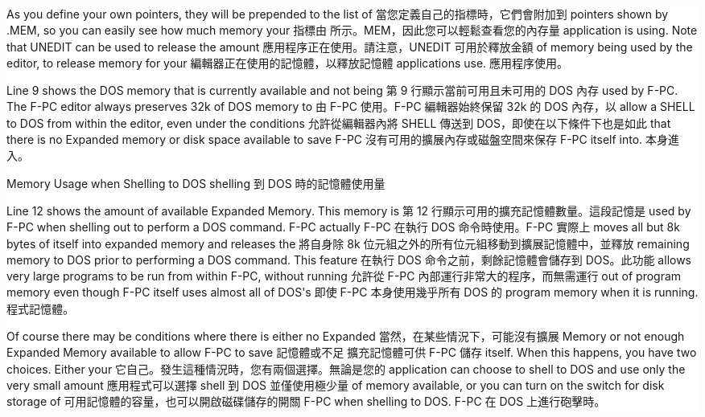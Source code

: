 
As you define your own pointers, they will be prepended to the list of
當您定義自己的指標時，它們會附加到
pointers shown by .MEM, so you can easily see how much memory your
指標由 所示。MEM，因此您可以輕鬆查看您的內存量
application is using. Note that UNEDIT can be used to release the amount
應用程序正在使用。請注意，UNEDIT 可用於釋放金額
of memory being used by the editor, to release memory for your
編輯器正在使用的記憶體，以釋放記憶體
applications use.
應用程序使用。


Line 9 shows the DOS memory that is currently available and not being
第 9 行顯示當前可用且未可用的 DOS 內存
used by F-PC. The F-PC editor always preserves 32k of DOS memory to
由 F-PC 使用。F-PC 編輯器始終保留 32k 的 DOS 內存，以
allow a SHELL to DOS from within the editor, even under the conditions
允許從編輯器內將 SHELL 傳送到 DOS，即使在以下條件下也是如此
that there is no Expanded memory or disk space available to save F-PC
沒有可用的擴展內存或磁盤空間來保存 F-PC
itself into.
本身進入。


Memory Usage when Shelling to DOS
shelling 到 DOS 時的記憶體使用量


Line 12 shows the amount of available Expanded Memory. This memory is
第 12 行顯示可用的擴充記憶體數量。這段記憶是
used by F-PC when shelling out to perform a DOS command. F-PC actually
F-PC 在執行 DOS 命令時使用。F-PC 實際上
moves all but 8k bytes of itself into expanded memory and releases the
將自身除 8k 位元組之外的所有位元組移動到擴展記憶體中，並釋放
remaining memory to DOS prior to performing a DOS command. This feature
在執行 DOS 命令之前，剩餘記憶體會儲存到 DOS。此功能
allows very large programs to be run from within F-PC, without running
允許從 F-PC 內部運行非常大的程序，而無需運行
out of program memory even though F-PC itself uses almost all of DOS's
即使 F-PC 本身使用幾乎所有 DOS 的
program memory when it is running.
程式記憶體。


Of course there may be conditions where there is either no Expanded
當然，在某些情況下，可能沒有擴展
Memory or not enough Expanded Memory available to allow F-PC to save
記憶體或不足 擴充記憶體可供 F-PC 儲存
itself. When this happens, you have two choices. Either your
它自己。發生這種情況時，您有兩個選擇。無論是您的
application can choose to shell to DOS and use only the very small amount
應用程式可以選擇 shell 到 DOS 並僅使用極少量
of memory available, or you can turn on the switch for disk storage of
可用記憶體的容量，也可以開啟磁碟儲存的開關
F-PC when shelling to DOS.
F-PC 在 DOS 上進行砲擊時。
